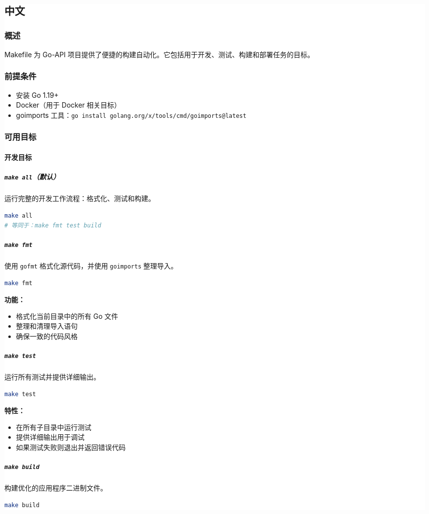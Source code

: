 
## 中文

### 概述

Makefile 为 Go-API 项目提供了便捷的构建自动化。它包括用于开发、测试、构建和部署任务的目标。

### 前提条件

- 安装 Go 1.19+
- Docker（用于 Docker 相关目标）
- goimports 工具：`go install golang.org/x/tools/cmd/goimports@latest`

### 可用目标

#### 开发目标

##### `make all`（默认）
运行完整的开发工作流程：格式化、测试和构建。

```bash
make all
# 等同于：make fmt test build
```

##### `make fmt`
使用 `gofmt` 格式化源代码，并使用 `goimports` 整理导入。

```bash
make fmt
```

**功能：**
- 格式化当前目录中的所有 Go 文件
- 整理和清理导入语句
- 确保一致的代码风格

##### `make test`
运行所有测试并提供详细输出。

```bash
make test
```

**特性：**
- 在所有子目录中运行测试
- 提供详细输出用于调试
- 如果测试失败则退出并返回错误代码

##### `make build`
构建优化的应用程序二进制文件。

```bash
make build
```

